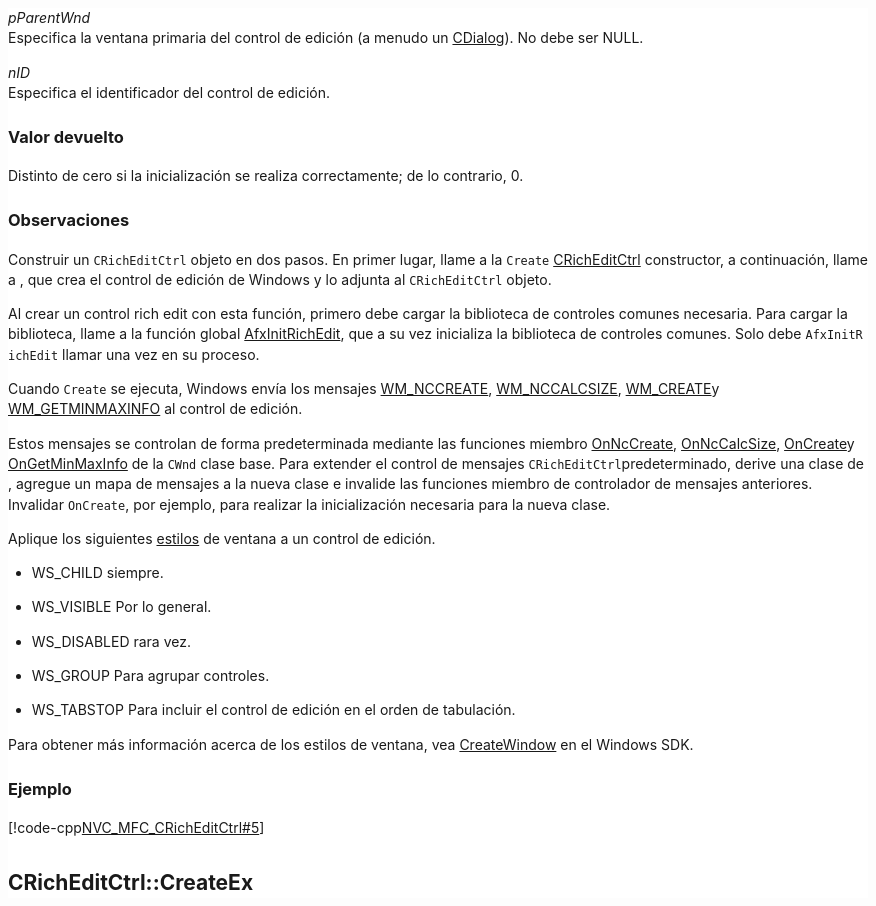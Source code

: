 *pParentWnd*<br/>
Especifica la ventana primaria del control de edición (a menudo un [CDialog](../../mfc/reference/cdialog-class.md)). No debe ser NULL.

*nID*<br/>
Especifica el identificador del control de edición.

### <a name="return-value"></a>Valor devuelto

Distinto de cero si la inicialización se realiza correctamente; de lo contrario, 0.

### <a name="remarks"></a>Observaciones

Construir un `CRichEditCtrl` objeto en dos pasos. En primer lugar, llame a la `Create` [CRichEditCtrl](#cricheditctrl) constructor, a continuación, llame a , que crea el control de edición de Windows y lo adjunta al `CRichEditCtrl` objeto.

Al crear un control rich edit con esta función, primero debe cargar la biblioteca de controles comunes necesaria. Para cargar la biblioteca, llame a la función global [AfxInitRichEdit](application-information-and-management.md#afxinitrichedit), que a su vez inicializa la biblioteca de controles comunes. Solo debe `AfxInitRichEdit` llamar una vez en su proceso.

Cuando `Create` se ejecuta, Windows envía los mensajes [WM_NCCREATE](../../mfc/reference/cwnd-class.md#onnccreate), [WM_NCCALCSIZE](../../mfc/reference/cwnd-class.md#onnccalcsize), [WM_CREATE](../../mfc/reference/cwnd-class.md#oncreate)y [WM_GETMINMAXINFO](../../mfc/reference/cwnd-class.md#ongetminmaxinfo) al control de edición.

Estos mensajes se controlan de forma predeterminada mediante las funciones miembro [OnNcCreate](../../mfc/reference/cwnd-class.md#onnccreate), [OnNcCalcSize](../../mfc/reference/cwnd-class.md#onnccalcsize), [OnCreate](../../mfc/reference/cwnd-class.md#oncreate)y [OnGetMinMaxInfo](../../mfc/reference/cwnd-class.md#ongetminmaxinfo) de la `CWnd` clase base. Para extender el control de mensajes `CRichEditCtrl`predeterminado, derive una clase de , agregue un mapa de mensajes a la nueva clase e invalide las funciones miembro de controlador de mensajes anteriores. Invalidar `OnCreate`, por ejemplo, para realizar la inicialización necesaria para la nueva clase.

Aplique los siguientes [estilos](../../mfc/reference/styles-used-by-mfc.md#window-styles) de ventana a un control de edición.

- WS_CHILD siempre.

- WS_VISIBLE Por lo general.

- WS_DISABLED rara vez.

- WS_GROUP Para agrupar controles.

- WS_TABSTOP Para incluir el control de edición en el orden de tabulación.

Para obtener más información acerca de los estilos de ventana, vea [CreateWindow](/windows/win32/api/winuser/nf-winuser-createwindoww) en el Windows SDK.

### <a name="example"></a>Ejemplo

[!code-cpp[NVC_MFC_CRichEditCtrl#5](../../mfc/reference/codesnippet/cpp/cricheditctrl-class_5.cpp)]

## <a name="cricheditctrlcreateex"></a><a name="createex"></a>CRichEditCtrl::CreateEx
